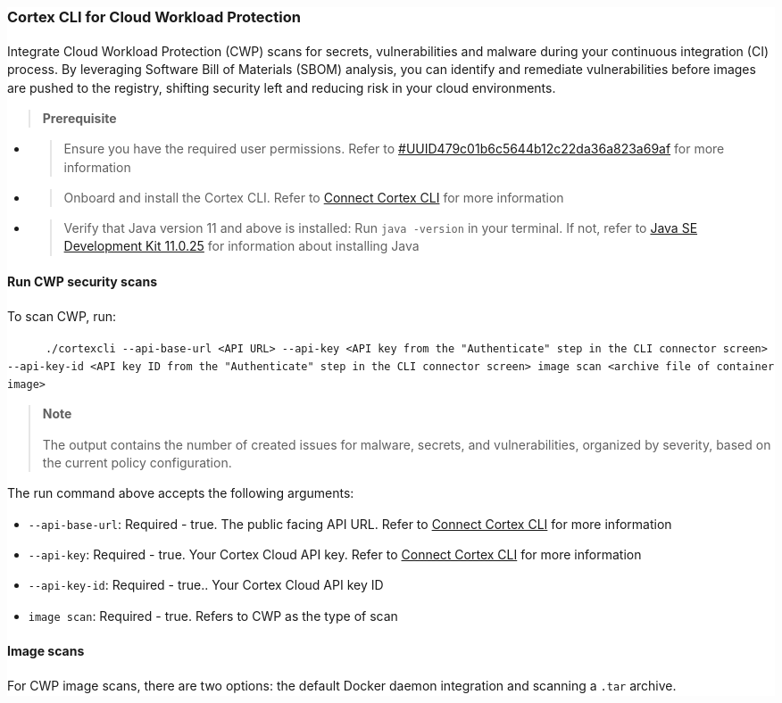 ### Cortex CLI for Cloud Workload Protection

Integrate Cloud Workload Protection (CWP) scans for secrets,
vulnerabilities and malware during your continuous integration (CI)
process. By leveraging Software Bill of Materials (SBOM) analysis, you
can identify and remediate vulnerabilities before images are pushed to
the registry, shifting security left and reducing risk in your cloud
environments.

> **Prerequisite**

- > Ensure you have the required user permissions. Refer to
  > [#UUID479c01b6c5644b12c22da36a823a69af](#UUID479c01b6c5644b12c22da36a823a69af)
  > for more information

- > Onboard and install the Cortex CLI. Refer to [Connect Cortex
  > CLI](#UUID24585c529b8f7d01ff2e6718dc8b3fe1) for more information

- > Verify that Java version 11 and above is installed: Run
  > `java -version` in your terminal. If not, refer to [Java SE
  > Development Kit
  > 11.0.25](https://www.oracle.com/java/technologies/downloads/#java11?er=221886)
  > for information about installing Java

#### Run CWP security scans

To scan CWP, run:

          ./cortexcli --api-base-url <API URL> --api-key <API key from the "Authenticate" step in the CLI connector screen> --api-key-id <API key ID from the "Authenticate" step in the CLI connector screen> image scan <archive file of container image>
        

> **Note**
>
> The output contains the number of created issues for malware, secrets,
> and vulnerabilities, organized by severity, based on the current
> policy configuration.

The run command above accepts the following arguments:

- `--api-base-url`: Required - true. The public facing API URL. Refer to
  [Connect Cortex CLI](#UUID24585c529b8f7d01ff2e6718dc8b3fe1) for more
  information

- `--api-key`: Required - true. Your Cortex Cloud API key. Refer to
  [Connect Cortex CLI](#UUID24585c529b8f7d01ff2e6718dc8b3fe1) for more
  information

- `--api-key-id`: Required - true.. Your Cortex Cloud API key ID

- `image scan`: Required - true. Refers to CWP as the type of scan

#### Image scans

For CWP image scans, there are two options: the default Docker daemon
integration and scanning a `.tar` archive.
